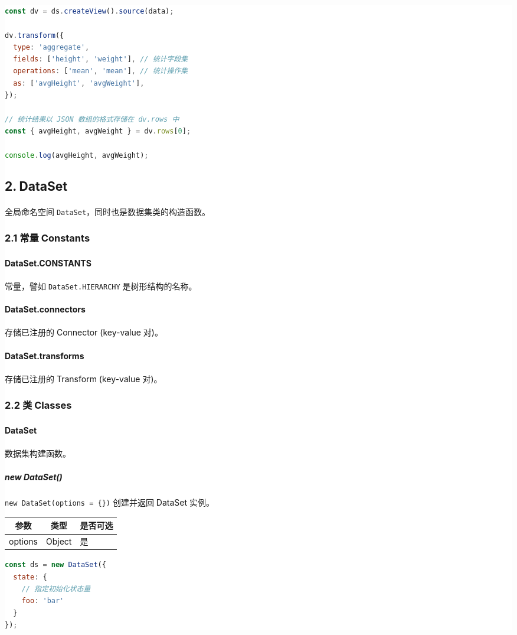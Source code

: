 ```js
const dv = ds.createView().source(data);

dv.transform({
  type: 'aggregate',
  fields: ['height', 'weight'], // 统计字段集
  operations: ['mean', 'mean'], // 统计操作集
  as: ['avgHeight', 'avgWeight'],
});

// 统计结果以 JSON 数组的格式存储在 dv.rows 中
const { avgHeight, avgWeight } = dv.rows[0];

console.log(avgHeight, avgWeight);
```

## 2. DataSet

全局命名空间 `DataSet`，同时也是数据集类的构造函数。

### 2.1 常量 Constants

#### DataSet.CONSTANTS

常量，譬如 `DataSet.HIERARCHY` 是树形结构的名称。

#### DataSet.connectors

存储已注册的 Connector (key-value 对)。

#### DataSet.transforms

存储已注册的 Transform (key-value 对)。

### 2.2 类 Classes

#### DataSet

数据集构建函数。

##### new DataSet()

`new DataSet(options = {})` 创建并返回 DataSet 实例。

| 参数    | 类型   | 是否可选 |
| ------- | ------ | -------- |
| options | Object | 是       |

```js
const ds = new DataSet({
  state: {
    // 指定初始化状态量
    foo: 'bar'
  }
});
```
